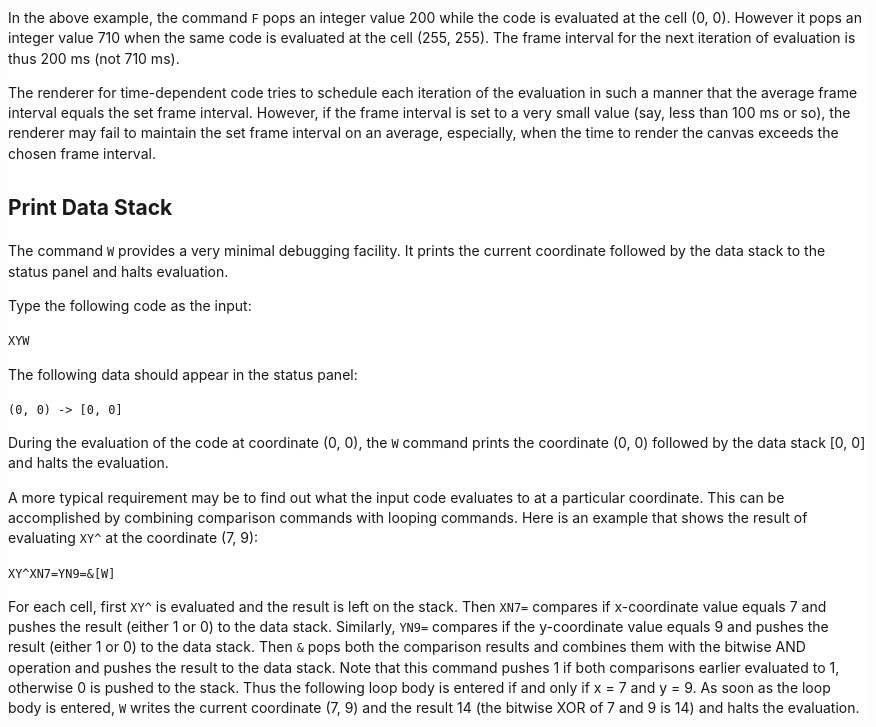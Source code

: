 In the above example, the command `F` pops an integer value 200 while
the code is evaluated at the cell (0, 0).  However it pops an integer
value 710 when the same code is evaluated at the cell (255, 255).  The
frame interval for the next iteration of evaluation is thus 200 ms
(not 710 ms).

The renderer for time-dependent code tries to schedule each iteration
of the evaluation in such a manner that the average frame interval
equals the set frame interval.  However, if the frame interval is set
to a very small value (say, less than 100 ms or so), the renderer may
fail to maintain the set frame interval on an average, especially,
when the time to render the canvas exceeds the chosen frame interval.


Print Data Stack
----------------

The command `W` provides a very minimal debugging facility.  It prints
the current coordinate followed by the data stack to the status panel
and halts evaluation.

Type the following code as the input:

```
XYW
```

The following data should appear in the status panel:

```
(0, 0) -> [0, 0]
```

During the evaluation of the code at coordinate (0, 0), the `W`
command prints the coordinate (0, 0) followed by the data stack [0, 0]
and halts the evaluation.

A more typical requirement may be to find out what the input code
evaluates to at a particular coordinate.  This can be accomplished by
combining comparison commands with looping commands.  Here is an
example that shows the result of evaluating `XY^` at the coordinate
(7, 9):

```
XY^XN7=YN9=&[W]
```

For each cell, first `XY^` is evaluated and the result is left on the
stack.  Then `XN7=` compares if x-coordinate value equals 7 and pushes
the result (either 1 or 0) to the data stack.  Similarly, `YN9=`
compares if the y-coordinate value equals 9 and pushes the result
(either 1 or 0) to the data stack.  Then `&` pops both the comparison
results and combines them with the bitwise AND operation and pushes
the result to the data stack.  Note that this command pushes 1 if both
comparisons earlier evaluated to 1, otherwise 0 is pushed to the
stack.  Thus the following loop body is entered if and only if x = 7
and y = 9.  As soon as the loop body is entered, `W` writes the
current coordinate (7, 9) and the result 14 (the bitwise XOR of 7 and
9 is 14) and halts the evaluation.


[IMG1]: https://susam.github.io/blob/img/fxyt/fxyt-0.1.0-xor.png
[DEMO1]: https://susam.net/fxyt.html#XYx
[TIXY]: https://github.com/aemkei/tixy
[DRAW1]: https://susam.net/fxyt.html
[demo.html]: http://susam.github.io/fxyt/demo.html
[L]: LICENSE.md
[ISSUES]: https://github.com/susam/fxyt/issues
